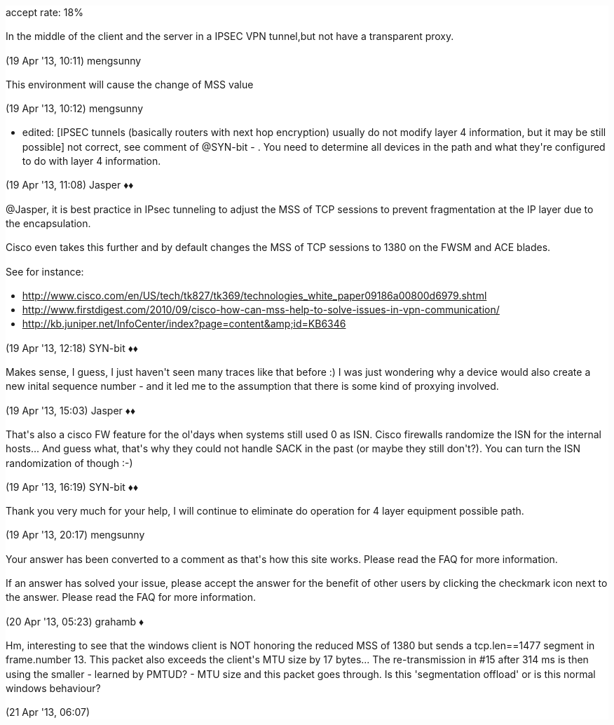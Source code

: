<span class="accept_rate" title="Rate of the user&#39;s accepted answers">accept rate:</span> <span title="Jasper has 263 accepted answers">18%</span></p></div></div><div id="comments-container-20635" class="comments-container"><span id="20637"></span><div id="comment-20637" class="comment"><div id="post-20637-score" class="comment-score"></div><div class="comment-text"><p>In the middle of the client and the server in a IPSEC VPN tunnel,but not have a transparent proxy.</p></div><div id="comment-20637-info" class="comment-info"><span class="comment-age">(19 Apr '13, 10:11)</span> <span class="comment-user userinfo">mengsunny</span></div></div><span id="20638"></span><div id="comment-20638" class="comment"><div id="post-20638-score" class="comment-score"></div><div class="comment-text"><p>This environment will cause the change of MSS value</p></div><div id="comment-20638-info" class="comment-info"><span class="comment-age">(19 Apr '13, 10:12)</span> <span class="comment-user userinfo">mengsunny</span></div></div><span id="20640"></span><div id="comment-20640" class="comment"><div id="post-20640-score" class="comment-score"></div><div class="comment-text"><ul><li>edited: [IPSEC tunnels (basically routers with next hop encryption) usually do not modify layer 4 information, but it may be still possible] not correct, see comment of <span></span><span>@SYN-bit</span> - . You need to determine all devices in the path and what they're configured to do with layer 4 information.</li></ul></div><div id="comment-20640-info" class="comment-info"><span class="comment-age">(19 Apr '13, 11:08)</span> <span class="comment-user userinfo">Jasper ♦♦</span></div></div><span id="20641"></span><div id="comment-20641" class="comment"><div id="post-20641-score" class="comment-score"></div><div class="comment-text"><p><span></span><span>@Jasper</span>, it is best practice in IPsec tunneling to adjust the MSS of TCP sessions to prevent fragmentation at the IP layer due to the encapsulation.</p><p>Cisco even takes this further and by default changes the MSS of TCP sessions to 1380 on the FWSM and ACE blades.</p><p>See for instance:</p><ul><li><a href="http://www.cisco.com/en/US/tech/tk827/tk369/technologies_white_paper09186a00800d6979.shtml">http://www.cisco.com/en/US/tech/tk827/tk369/technologies_white_paper09186a00800d6979.shtml</a></li><li><a href="http://www.firstdigest.com/2010/09/cisco-how-can-mss-help-to-solve-issues-in-vpn-communication/">http://www.firstdigest.com/2010/09/cisco-how-can-mss-help-to-solve-issues-in-vpn-communication/</a></li><li><a href="http://kb.juniper.net/InfoCenter/index?page=content&amp;id=KB6346">http://kb.juniper.net/InfoCenter/index?page=content&amp;id=KB6346</a></li></ul></div><div id="comment-20641-info" class="comment-info"><span class="comment-age">(19 Apr '13, 12:18)</span> <span class="comment-user userinfo">SYN-bit ♦♦</span></div></div><span id="20644"></span><div id="comment-20644" class="comment"><div id="post-20644-score" class="comment-score"></div><div class="comment-text"><p>Makes sense, I guess, I just haven't seen many traces like that before :) I was just wondering why a device would also create a new inital sequence number - and it led me to the assumption that there is some kind of proxying involved.</p></div><div id="comment-20644-info" class="comment-info"><span class="comment-age">(19 Apr '13, 15:03)</span> <span class="comment-user userinfo">Jasper ♦♦</span></div></div><span id="20645"></span><div id="comment-20645" class="comment not_top_scorer"><div id="post-20645-score" class="comment-score"></div><div class="comment-text"><p>That's also a cisco FW feature for the ol'days when systems still used 0 as ISN. Cisco firewalls randomize the ISN for the internal hosts... And guess what, that's why they could not handle SACK in the past (or maybe they still don't?). You can turn the ISN randomization of though :-)</p></div><div id="comment-20645-info" class="comment-info"><span class="comment-age">(19 Apr '13, 16:19)</span> <span class="comment-user userinfo">SYN-bit ♦♦</span></div></div><span id="20648"></span><div id="comment-20648" class="comment not_top_scorer"><div id="post-20648-score" class="comment-score"></div><div class="comment-text"><p>Thank you very much for your help, I will continue to eliminate do operation for 4 layer equipment possible path.</p></div><div id="comment-20648-info" class="comment-info"><span class="comment-age">(19 Apr '13, 20:17)</span> <span class="comment-user userinfo">mengsunny</span></div></div><span id="20651"></span><div id="comment-20651" class="comment not_top_scorer"><div id="post-20651-score" class="comment-score"></div><div class="comment-text"><p>Your answer has been converted to a comment as that's how this site works. Please read the FAQ for more information.</p><p>If an answer has solved your issue, please accept the answer for the benefit of other users by clicking the checkmark icon next to the answer. Please read the FAQ for more information.</p></div><div id="comment-20651-info" class="comment-info"><span class="comment-age">(20 Apr '13, 05:23)</span> <span class="comment-user userinfo">grahamb ♦</span></div></div><span id="20669"></span><div id="comment-20669" class="comment not_top_scorer"><div id="post-20669-score" class="comment-score"></div><div class="comment-text"><p>Hm, interesting to see that the windows client is NOT honoring the reduced MSS of 1380 but sends a tcp.len==1477 segment in frame.number 13. This packet also exceeds the client's MTU size by 17 bytes... The re-transmission in #15 after 314 ms is then using the smaller - learned by PMTUD? - MTU size and this packet goes through. Is this 'segmentation offload' or is this normal windows behaviour?</p></div><div id="comment-20669-info" class="comment-info"><span class="comment-age">(21 Apr '13, 06:07)</span>